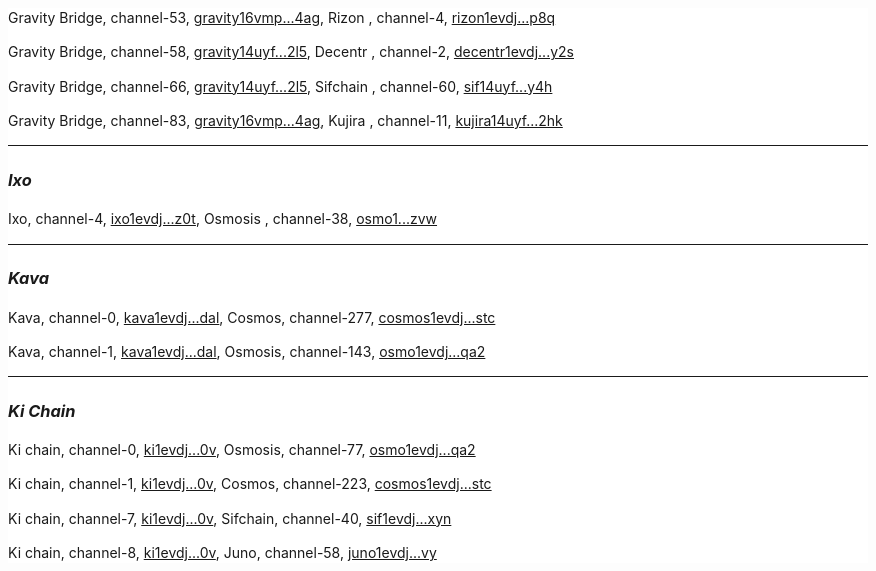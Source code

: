 Gravity Bridge, channel-53, [gravity16vmp...4ag](https://www.mintscan.io/gravity-bridge/account/gravity16vmp7sz28pnvgz6f3zm6q93y39jsd33asuh4ag), Rizon , channel-4, [rizon1evdj...p8q](https://www.mintscan.io/rizon/account/rizon1evdjzy3w9t2yu54w4dhc2cvrlc2fvnptnrup8q)

Gravity Bridge, channel-58, [gravity14uyf...2l5](https://www.mintscan.io/gravity-bridge/account/gravity14uyfxlv00lj0qhcwt7vms2rsf7kxuld7ss22l5), Decentr , channel-2, [decentr1evdj...y2s](https://ping.pub/decentr/account/decentr1evdjzy3w9t2yu54w4dhc2cvrlc2fvnptmsxy2s)

Gravity Bridge, channel-66, [gravity14uyf...2l5](https://www.mintscan.io/gravity-bridge/account/gravity14uyfxlv00lj0qhcwt7vms2rsf7kxuld7ss22l5), Sifchain , channel-60, [sif14uyf...y4h](https://www.mintscan.io/sifchain/account/sif14uyfxlv00lj0qhcwt7vms2rsf7kxuld73ahy4h)

Gravity Bridge, channel-83, [gravity16vmp...4ag](https://www.mintscan.io/gravity-bridge/account/gravity16vmp7sz28pnvgz6f3zm6q93y39jsd33asuh4ag), Kujira , channel-11, [kujira14uyf...2hk](https://www.mintscan.io/kujira/account/kujira14uyfxlv00lj0qhcwt7vms2rsf7kxuld79g62hk)

---------------- 

### _Ixo_ 

Ixo, channel-4, [ixo1evdj...z0t](https://www.mintscan.io/ixo/account/ixo1evdjzy3w9t2yu54w4dhc2cvrlc2fvnpt0t7z0t), Osmosis , channel-38, [osmo1...zvw](https://www.mintscan.io/osmosis/account/osmo14uyfxlv00lj0qhcwt7vms2rsf7kxuld7umtzvw)


---------------- 

### _Kava_ 

Kava, channel-0, [kava1evdj...dal](https://www.mintscan.io/kava/account/kava1evdjzy3w9t2yu54w4dhc2cvrlc2fvnptvt5dal), Cosmos, channel-277, [cosmos1evdj...stc](https://www.mintscan.io/cosmos/account/cosmos1evdjzy3w9t2yu54w4dhc2cvrlc2fvnpts7qstc)

Kava, channel-1, [kava1evdj...dal](https://www.mintscan.io/kava/account/kava1evdjzy3w9t2yu54w4dhc2cvrlc2fvnptvt5dal), Osmosis, channel-143, [osmo1evdj...qa2](https://www.mintscan.io/osmosis/account/osmo1evdjzy3w9t2yu54w4dhc2cvrlc2fvnptc9nqa2)

---------------- 

### _Ki Chain_ 

Ki chain, channel-0, [ki1evdj...0v](https://www.mintscan.io/ki-chain/account/ki1evdjzy3w9t2yu54w4dhc2cvrlc2fvnptpn3l0v), Osmosis, channel-77, [osmo1evdj...qa2](https://www.mintscan.io/osmosis/account/osmo1evdjzy3w9t2yu54w4dhc2cvrlc2fvnptc9nqa2)

Ki chain, channel-1, [ki1evdj...0v](https://www.mintscan.io/ki-chain/account/ki1evdjzy3w9t2yu54w4dhc2cvrlc2fvnptpn3l0v), Cosmos, channel-223, [cosmos1evdj...stc](https://www.mintscan.io/cosmos/account/cosmos1evdjzy3w9t2yu54w4dhc2cvrlc2fvnpts7qstc)

Ki chain, channel-7, [ki1evdj...0v](https://www.mintscan.io/ki-chain/account/ki1evdjzy3w9t2yu54w4dhc2cvrlc2fvnptpn3l0v), Sifchain, channel-40, [sif1evdj...xyn](https://www.mintscan.io/sifchain/account/sif1evdjzy3w9t2yu54w4dhc2cvrlc2fvnpt4r0xyn)

Ki chain, channel-8, [ki1evdj...0v](https://www.mintscan.io/ki-chain/account/ki1evdjzy3w9t2yu54w4dhc2cvrlc2fvnptpn3l0v), Juno, channel-58, [juno1evdj...vy](https://www.mintscan.io/juno/account/juno1evdjzy3w9t2yu54w4dhc2cvrlc2fvnptxvrtvy)
